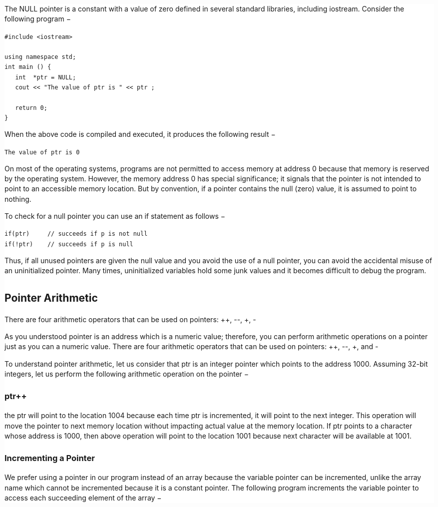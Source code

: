 The NULL pointer is a constant with a value of zero defined in several standard libraries, including iostream. Consider the following program −

```
#include <iostream>

using namespace std;
int main () {
   int  *ptr = NULL;
   cout << "The value of ptr is " << ptr ;

   return 0;
}
```
When the above code is compiled and executed, it produces the following result −
```
The value of ptr is 0
```
On most of the operating systems, programs are not permitted to access memory at address 0 because that memory is reserved by the operating system. However, the memory address 0 has special significance; it signals that the pointer is not intended to point to an accessible memory location. But by convention, if a pointer contains the null (zero) value, it is assumed to point to nothing.

To check for a null pointer you can use an if statement as follows −
```
if(ptr)     // succeeds if p is not null
if(!ptr)    // succeeds if p is null
```
Thus, if all unused pointers are given the null value and you avoid the use of a null pointer, you can avoid the accidental misuse of an uninitialized pointer. Many times, uninitialized variables hold some junk values and it becomes difficult to debug the program.

## Pointer Arithmetic
There are four arithmetic operators that can be used on pointers: ++, --, +, -

As you understood pointer is an address which is a numeric value; therefore, you can perform arithmetic operations on a pointer just as you can a numeric value. There are four arithmetic operators that can be used on pointers: ++, --, +, and -

To understand pointer arithmetic, let us consider that ptr is an integer pointer which points to the address 1000. Assuming 32-bit integers, let us perform the following arithmetic operation on the pointer −

### ptr++
the ptr will point to the location 1004 because each time ptr is incremented, it will point to the next integer. This operation will move the pointer to next memory location without impacting actual value at the memory location. If ptr points to a character whose address is 1000, then above operation will point to the location 1001 because next character will be available at 1001.

### Incrementing a Pointer
We prefer using a pointer in our program instead of an array because the variable pointer can be incremented, unlike the array name which cannot be incremented because it is a constant pointer. The following program increments the variable pointer to access each succeeding element of the array −
